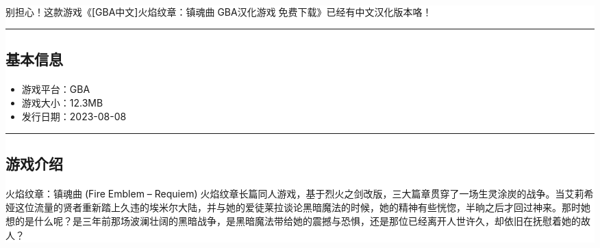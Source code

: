 别担心！这款游戏《[GBA中文]火焰纹章：镇魂曲 GBA汉化游戏 免费下载》已经有中文汉化版本咯！ <hr><h2>&#22522;&#26412;&#20449;&#24687;</h2> <ul><li>&#28216;&#25103;&#24179;&#21488;&#65306;GBA</li> <li>&#28216;&#25103;&#22823;&#23567;&#65306;12.3MB</li> <li>&#21457;&#34892;&#26085;&#26399;&#65306;2023-08-08</li> </ul><hr><h2>&#28216;&#25103;&#20171;&#32461;</h2> <p>&#28779;&#28976;&#32441;&#31456;&#65306;&#38215;&#39746;&#26354; (Fire Emblem &ndash; Requiem) &#28779;&#28976;&#32441;&#31456;&#38271;&#31687;&#21516;&#20154;&#28216;&#25103;&#65292;&#22522;&#20110;&#28872;&#28779;&#20043;&#21073;&#25913;&#29256;&#65292;&#19977;&#22823;&#31687;&#31456;&#36143;&#31359;&#20102;&#19968;&#22330;&#29983;&#28789;&#28034;&#28845;&#30340;&#25112;&#20105;&#12290;&#24403;&#33406;&#33673;&#24076;&#23045;&#36825;&#20301;&#27969;&#37327;&#30340;&#36132;&#32773;&#37325;&#26032;&#36367;&#19978;&#20037;&#36829;&#30340;&#22467;&#31859;&#23572;&#22823;&#38470;&#65292;&#24182;&#19982;&#22905;&#30340;&#29233;&#24466;&#33713;&#25289;&#35848;&#35770;&#40657;&#26263;&#39764;&#27861;&#30340;&#26102;&#20505;&#65292;&#22905;&#30340;&#31934;&#31070;&#26377;&#20123;&#24653;&#24794;&#65292;&#21322;&#26188;&#20043;&#21518;&#25165;&#22238;&#36807;&#31070;&#26469;&#12290;&#37027;&#26102;&#22905;&#24819;&#30340;&#26159;&#20160;&#20040;&#21602;&#65311;&#26159;&#19977;&#24180;&#21069;&#37027;&#22330;&#27874;&#28572;&#22766;&#38420;&#30340;&#40657;&#26263;&#25112;&#20105;&#65292;&#26159;&#40657;&#26263;&#39764;&#27861;&#24102;&#32473;&#22905;&#30340;&#38663;&#25788;&#19982;&#24656;&#24807;&#65292;&#36824;&#26159;&#37027;&#20301;&#24050;&#32463;&#31163;&#24320;&#20154;&#19990;&#35768;&#20037;&#65292;&#21364;&#20381;&#26087;&#22312;&#25242;&#24944;&#30528;&#22905;&#30340;&#25925;&#20154;&#65311;</p>